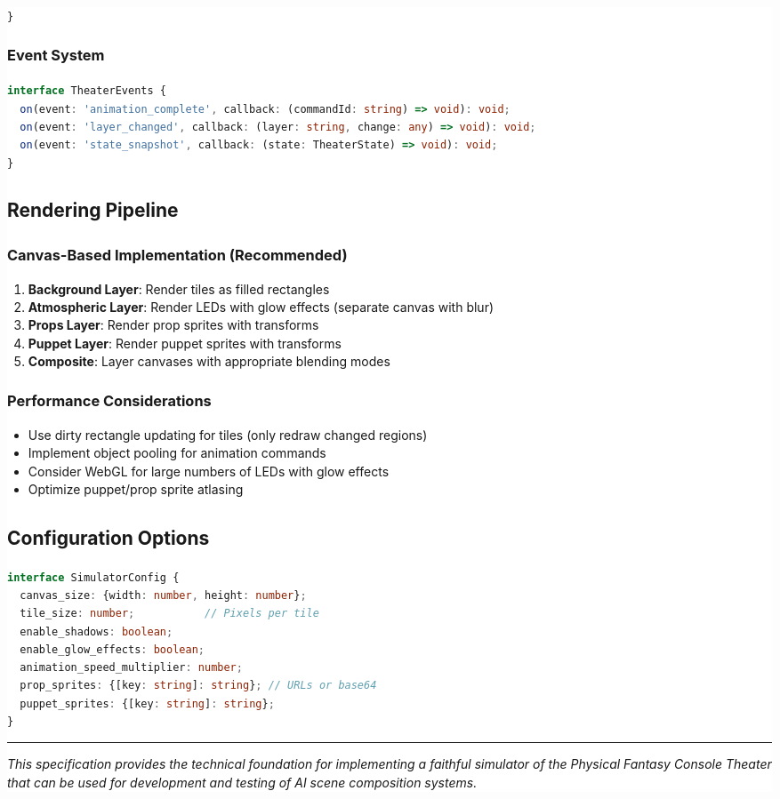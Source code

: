 ```typescript
}
```

### Event System
```typescript
interface TheaterEvents {
  on(event: 'animation_complete', callback: (commandId: string) => void): void;
  on(event: 'layer_changed', callback: (layer: string, change: any) => void): void;
  on(event: 'state_snapshot', callback: (state: TheaterState) => void): void;
}
```

## Rendering Pipeline

### Canvas-Based Implementation (Recommended)
1. **Background Layer**: Render tiles as filled rectangles
2. **Atmospheric Layer**: Render LEDs with glow effects (separate canvas with blur)
3. **Props Layer**: Render prop sprites with transforms
4. **Puppet Layer**: Render puppet sprites with transforms
5. **Composite**: Layer canvases with appropriate blending modes

### Performance Considerations
- Use dirty rectangle updating for tiles (only redraw changed regions)
- Implement object pooling for animation commands
- Consider WebGL for large numbers of LEDs with glow effects
- Optimize puppet/prop sprite atlasing

## Configuration Options

```typescript
interface SimulatorConfig {
  canvas_size: {width: number, height: number};
  tile_size: number;           // Pixels per tile
  enable_shadows: boolean;
  enable_glow_effects: boolean;
  animation_speed_multiplier: number;
  prop_sprites: {[key: string]: string}; // URLs or base64
  puppet_sprites: {[key: string]: string};
}
```


---

*This specification provides the technical foundation for implementing a faithful simulator of the Physical Fantasy Console Theater that can be used for development and testing of AI scene composition systems.*